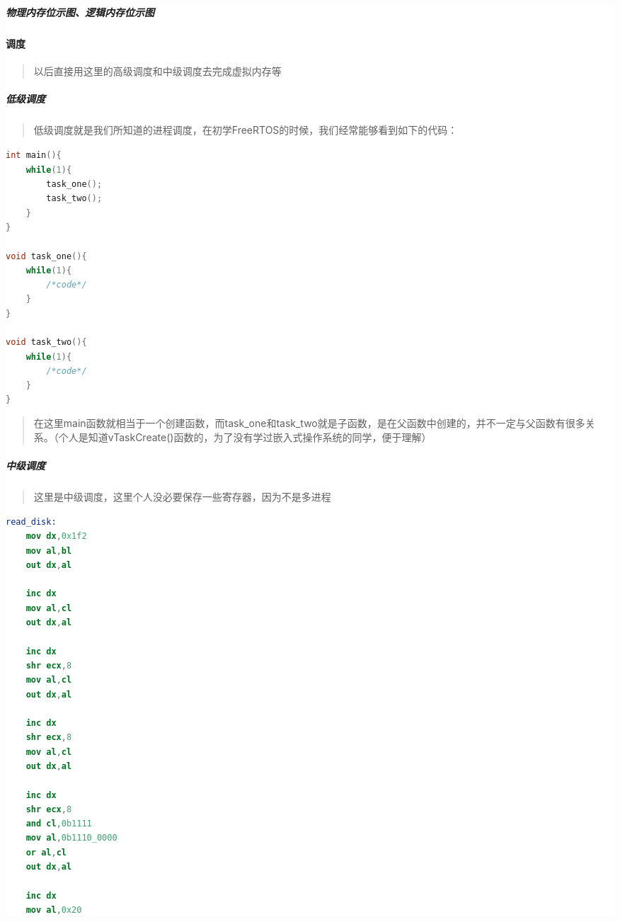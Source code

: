 
##### 物理内存位示图、逻辑内存位示图



#### 调度

>以后直接用这里的高级调度和中级调度去完成虚拟内存等
##### 低级调度
> 低级调度就是我们所知道的进程调度，在初学FreeRTOS的时候，我们经常能够看到如下的代码：

```c
int main(){
    while(1){
        task_one();
        task_two();
    }
}

void task_one(){
    while(1){
        /*code*/
    }
}

void task_two(){
    while(1){
        /*code*/
    }
}
```
>在这里main函数就相当于一个创建函数，而task_one和task_two就是子函数，是在父函数中创建的，并不一定与父函数有很多关系。（个人是知道vTaskCreate()函数的，为了没有学过嵌入式操作系统的同学，便于理解）

##### 中级调度
>这里是中级调度，这里个人没必要保存一些寄存器，因为不是多进程

```nasm
read_disk:
    mov dx,0x1f2
    mov al,bl
    out dx,al

    inc dx
    mov al,cl
    out dx,al

    inc dx
    shr ecx,8
    mov al,cl
    out dx,al

    inc dx
    shr ecx,8
    mov al,cl
    out dx,al

    inc dx
    shr ecx,8
    and cl,0b1111
    mov al,0b1110_0000
    or al,cl
    out dx,al

    inc dx
    mov al,0x20
```
